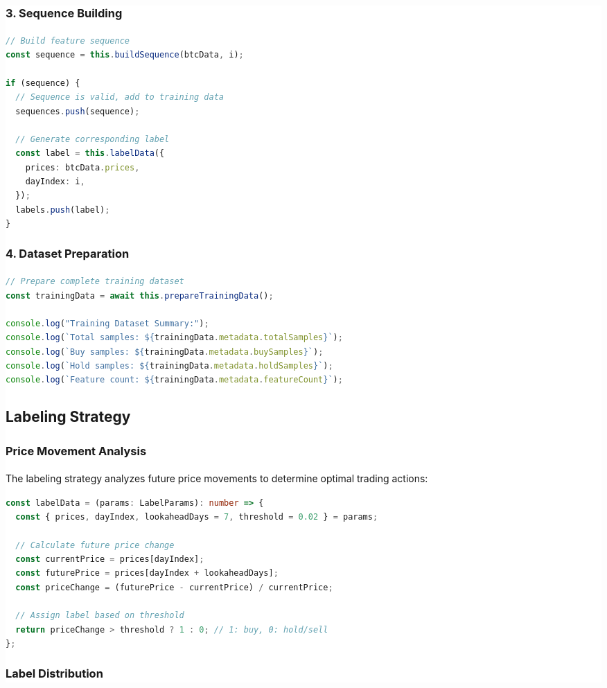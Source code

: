 ### 3. Sequence Building

```typescript
// Build feature sequence
const sequence = this.buildSequence(btcData, i);

if (sequence) {
  // Sequence is valid, add to training data
  sequences.push(sequence);

  // Generate corresponding label
  const label = this.labelData({
    prices: btcData.prices,
    dayIndex: i,
  });
  labels.push(label);
}
```

### 4. Dataset Preparation

```typescript
// Prepare complete training dataset
const trainingData = await this.prepareTrainingData();

console.log("Training Dataset Summary:");
console.log(`Total samples: ${trainingData.metadata.totalSamples}`);
console.log(`Buy samples: ${trainingData.metadata.buySamples}`);
console.log(`Hold samples: ${trainingData.metadata.holdSamples}`);
console.log(`Feature count: ${trainingData.metadata.featureCount}`);
```

## Labeling Strategy

### Price Movement Analysis

The labeling strategy analyzes future price movements to determine optimal trading actions:

```typescript
const labelData = (params: LabelParams): number => {
  const { prices, dayIndex, lookaheadDays = 7, threshold = 0.02 } = params;

  // Calculate future price change
  const currentPrice = prices[dayIndex];
  const futurePrice = prices[dayIndex + lookaheadDays];
  const priceChange = (futurePrice - currentPrice) / currentPrice;

  // Assign label based on threshold
  return priceChange > threshold ? 1 : 0; // 1: buy, 0: hold/sell
};
```

### Label Distribution
